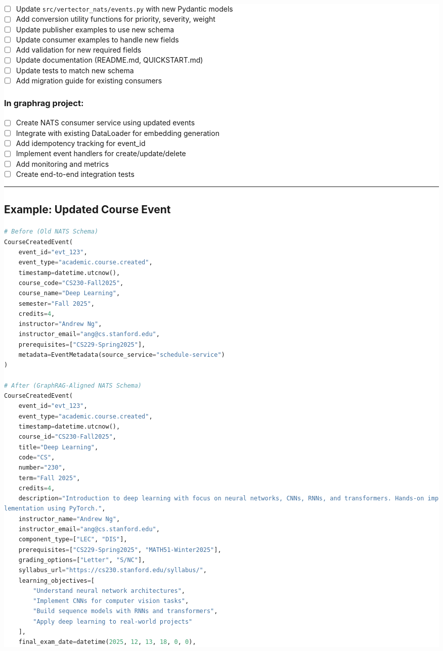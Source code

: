 - [ ] Update `src/vertector_nats/events.py` with new Pydantic models
- [ ] Add conversion utility functions for priority, severity, weight
- [ ] Update publisher examples to use new schema
- [ ] Update consumer examples to handle new fields
- [ ] Add validation for new required fields
- [ ] Update documentation (README.md, QUICKSTART.md)
- [ ] Update tests to match new schema
- [ ] Add migration guide for existing consumers

### In graphrag project:

- [ ] Create NATS consumer service using updated events
- [ ] Integrate with existing DataLoader for embedding generation
- [ ] Add idempotency tracking for event_id
- [ ] Implement event handlers for create/update/delete
- [ ] Add monitoring and metrics
- [ ] Create end-to-end integration tests

---

## Example: Updated Course Event

```python
# Before (Old NATS Schema)
CourseCreatedEvent(
    event_id="evt_123",
    event_type="academic.course.created",
    timestamp=datetime.utcnow(),
    course_code="CS230-Fall2025",
    course_name="Deep Learning",
    semester="Fall 2025",
    credits=4,
    instructor="Andrew Ng",
    instructor_email="ang@cs.stanford.edu",
    prerequisites=["CS229-Spring2025"],
    metadata=EventMetadata(source_service="schedule-service")
)

# After (GraphRAG-Aligned NATS Schema)
CourseCreatedEvent(
    event_id="evt_123",
    event_type="academic.course.created",
    timestamp=datetime.utcnow(),
    course_id="CS230-Fall2025",
    title="Deep Learning",
    code="CS",
    number="230",
    term="Fall 2025",
    credits=4,
    description="Introduction to deep learning with focus on neural networks, CNNs, RNNs, and transformers. Hands-on implementation using PyTorch.",
    instructor_name="Andrew Ng",
    instructor_email="ang@cs.stanford.edu",
    component_type=["LEC", "DIS"],
    prerequisites=["CS229-Spring2025", "MATH51-Winter2025"],
    grading_options=["Letter", "S/NC"],
    syllabus_url="https://cs230.stanford.edu/syllabus/",
    learning_objectives=[
        "Understand neural network architectures",
        "Implement CNNs for computer vision tasks",
        "Build sequence models with RNNs and transformers",
        "Apply deep learning to real-world projects"
    ],
    final_exam_date=datetime(2025, 12, 13, 18, 0, 0),
```